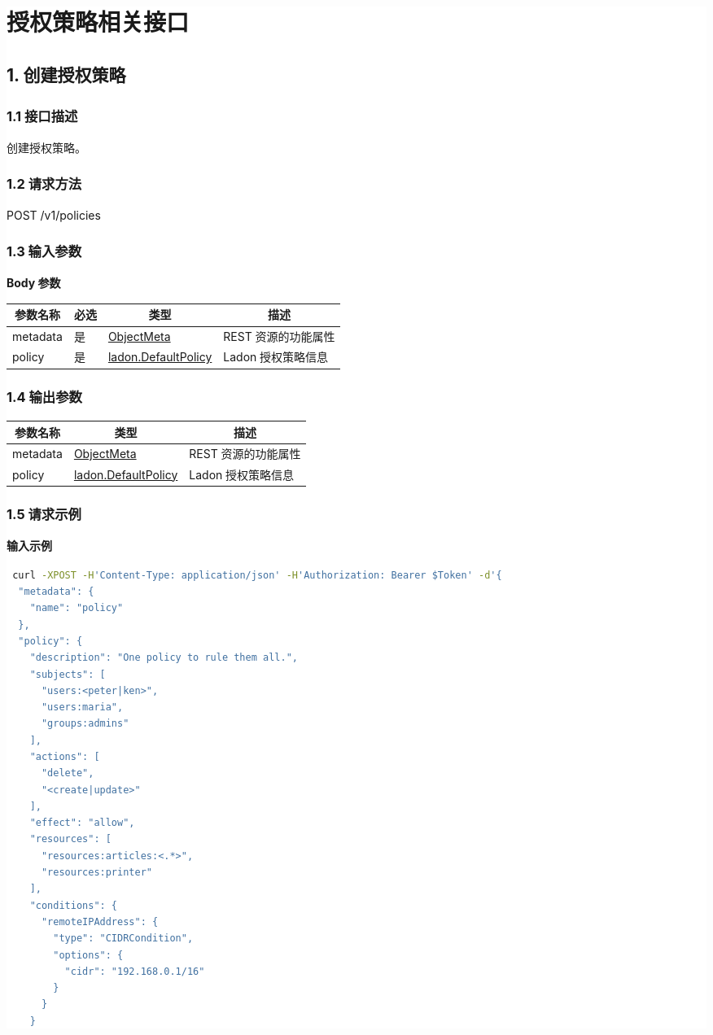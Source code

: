 # 授权策略相关接口

## 1. 创建授权策略

### 1.1 接口描述

创建授权策略。

### 1.2 请求方法

POST /v1/policies

### 1.3 输入参数

**Body 参数**

| 参数名称 | 必选 | 类型                                                   | 描述                |
| -------- | ---- | ------------------------------------------------------ | ------------------- |
| metadata | 是   | [ObjectMeta](./struct.md#ObjectMeta)                   | REST 资源的功能属性 |
| policy   | 是   | [ladon.DefaultPolicy](./struct.md#ladon.DefaultPolicy) | Ladon 授权策略信息   |

### 1.4 输出参数

| 参数名称 | 类型                                                   | 描述                |
| -------- | ------------------------------------------------------ | ------------------- |
| metadata | [ObjectMeta](./struct.md#ObjectMeta)                   | REST 资源的功能属性 |
| policy   | [ladon.DefaultPolicy](./struct.md#ladon.DefaultPolicy) | Ladon 授权策略信息   |

### 1.5 请求示例

**输入示例**

```bash
 curl -XPOST -H'Content-Type: application/json' -H'Authorization: Bearer $Token' -d'{
  "metadata": {
    "name": "policy"
  },
  "policy": {
    "description": "One policy to rule them all.",
    "subjects": [
      "users:<peter|ken>",
      "users:maria",
      "groups:admins"
    ],
    "actions": [
      "delete",
      "<create|update>"
    ],
    "effect": "allow",
    "resources": [
      "resources:articles:<.*>",
      "resources:printer"
    ],
    "conditions": {
      "remoteIPAddress": {
        "type": "CIDRCondition",
        "options": {
          "cidr": "192.168.0.1/16"
        }
      }
    }
```